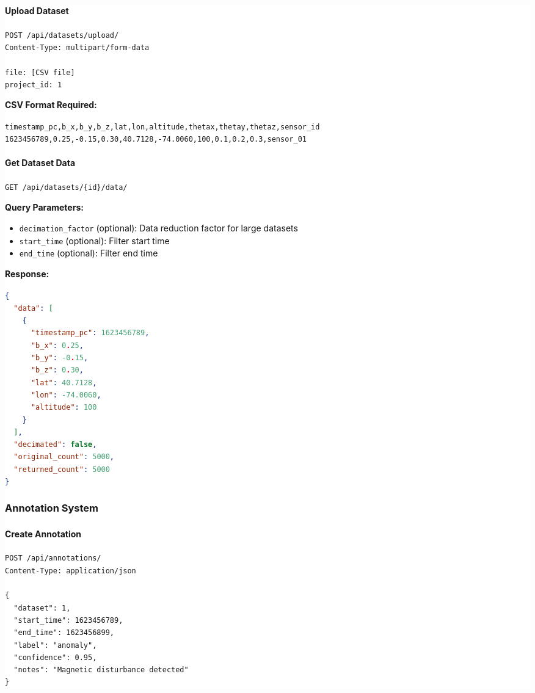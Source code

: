 #### Upload Dataset
```http
POST /api/datasets/upload/
Content-Type: multipart/form-data

file: [CSV file]
project_id: 1
```

**CSV Format Required:**
```csv
timestamp_pc,b_x,b_y,b_z,lat,lon,altitude,thetax,thetay,thetaz,sensor_id
1623456789,0.25,-0.15,0.30,40.7128,-74.0060,100,0.1,0.2,0.3,sensor_01
```

#### Get Dataset Data
```http
GET /api/datasets/{id}/data/
```

**Query Parameters:**
- `decimation_factor` (optional): Data reduction factor for large datasets
- `start_time` (optional): Filter start time
- `end_time` (optional): Filter end time

**Response:**
```json
{
  "data": [
    {
      "timestamp_pc": 1623456789,
      "b_x": 0.25,
      "b_y": -0.15,
      "b_z": 0.30,
      "lat": 40.7128,
      "lon": -74.0060,
      "altitude": 100
    }
  ],
  "decimated": false,
  "original_count": 5000,
  "returned_count": 5000
}
```

### Annotation System

#### Create Annotation
```http
POST /api/annotations/
Content-Type: application/json

{
  "dataset": 1,
  "start_time": 1623456789,
  "end_time": 1623456899,
  "label": "anomaly",
  "confidence": 0.95,
  "notes": "Magnetic disturbance detected"
}
```
